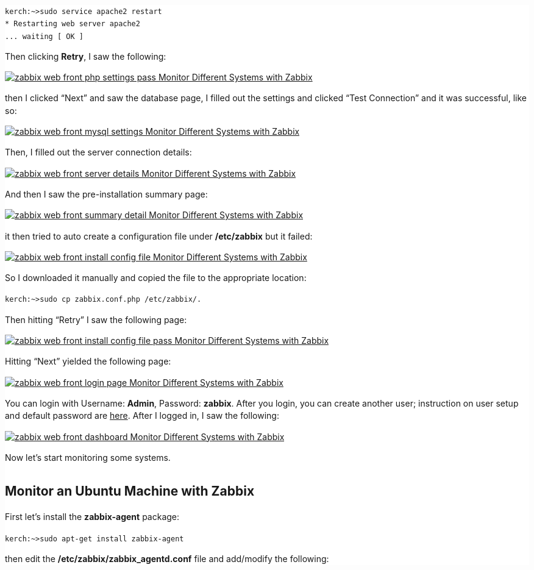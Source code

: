     kerch:~>sudo service apache2 restart
    * Restarting web server apache2 
    ... waiting [ OK ]
    

Then clicking **Retry**, I saw the following:

<a href="http://virtuallyhyper.com/wp-content/uploads/2013/03/zabbix_web_front_php_settings_pass.png" onclick="javascript:_gaq.push(['_trackEvent','outbound-article','http://virtuallyhyper.com/wp-content/uploads/2013/03/zabbix_web_front_php_settings_pass.png']);"><img src="http://virtuallyhyper.com/wp-content/uploads/2013/03/zabbix_web_front_php_settings_pass.png" alt="zabbix web front php settings pass Monitor Different Systems with Zabbix" width="831" height="523" class="alignnone size-full wp-image-7218" title="Monitor Different Systems with Zabbix" /></a>

then I clicked &#8220;Next&#8221; and saw the database page, I filled out the settings and clicked &#8220;Test Connection&#8221; and it was successful, like so:

<a href="http://virtuallyhyper.com/wp-content/uploads/2013/03/zabbix_web_front_mysql_settings.png" onclick="javascript:_gaq.push(['_trackEvent','outbound-article','http://virtuallyhyper.com/wp-content/uploads/2013/03/zabbix_web_front_mysql_settings.png']);"><img src="http://virtuallyhyper.com/wp-content/uploads/2013/03/zabbix_web_front_mysql_settings.png" alt="zabbix web front mysql settings Monitor Different Systems with Zabbix" width="809" height="517" class="alignnone size-full wp-image-7219" title="Monitor Different Systems with Zabbix" /></a>

Then, I filled out the server connection details:

<a href="http://virtuallyhyper.com/wp-content/uploads/2013/03/zabbix_web_front_server_details.png" onclick="javascript:_gaq.push(['_trackEvent','outbound-article','http://virtuallyhyper.com/wp-content/uploads/2013/03/zabbix_web_front_server_details.png']);"><img src="http://virtuallyhyper.com/wp-content/uploads/2013/03/zabbix_web_front_server_details.png" alt="zabbix web front server details Monitor Different Systems with Zabbix" width="793" height="514" class="alignnone size-full wp-image-7220" title="Monitor Different Systems with Zabbix" /></a>

And then I saw the pre-installation summary page:

<a href="http://virtuallyhyper.com/wp-content/uploads/2013/03/zabbix_web_front_summary_detail.png" onclick="javascript:_gaq.push(['_trackEvent','outbound-article','http://virtuallyhyper.com/wp-content/uploads/2013/03/zabbix_web_front_summary_detail.png']);"><img src="http://virtuallyhyper.com/wp-content/uploads/2013/03/zabbix_web_front_summary_detail.png" alt="zabbix web front summary detail Monitor Different Systems with Zabbix" width="815" height="512" class="alignnone size-full wp-image-7222" title="Monitor Different Systems with Zabbix" /></a>

it then tried to auto create a configuration file under **/etc/zabbix** but it failed:

<a href="http://virtuallyhyper.com/wp-content/uploads/2013/03/zabbix_web_front_install_config_file.png" onclick="javascript:_gaq.push(['_trackEvent','outbound-article','http://virtuallyhyper.com/wp-content/uploads/2013/03/zabbix_web_front_install_config_file.png']);"><img src="http://virtuallyhyper.com/wp-content/uploads/2013/03/zabbix_web_front_install_config_file.png" alt="zabbix web front install config file Monitor Different Systems with Zabbix" width="796" height="505" class="alignnone size-full wp-image-7221" title="Monitor Different Systems with Zabbix" /></a>

So I downloaded it manually and copied the file to the appropriate location:

    kerch:~>sudo cp zabbix.conf.php /etc/zabbix/.
    

Then hitting &#8220;Retry&#8221; I saw the following page:

<a href="http://virtuallyhyper.com/wp-content/uploads/2013/03/zabbix_web_front_install_config_file_pass.png" onclick="javascript:_gaq.push(['_trackEvent','outbound-article','http://virtuallyhyper.com/wp-content/uploads/2013/03/zabbix_web_front_install_config_file_pass.png']);"><img src="http://virtuallyhyper.com/wp-content/uploads/2013/03/zabbix_web_front_install_config_file_pass.png" alt="zabbix web front install config file pass Monitor Different Systems with Zabbix" width="796" height="513" class="alignnone size-full wp-image-7223" title="Monitor Different Systems with Zabbix" /></a>

Hitting &#8220;Next&#8221; yielded the following page:

<a href="http://virtuallyhyper.com/wp-content/uploads/2013/03/zabbix_web_front_login_page.png" onclick="javascript:_gaq.push(['_trackEvent','outbound-article','http://virtuallyhyper.com/wp-content/uploads/2013/03/zabbix_web_front_login_page.png']);"><img src="http://virtuallyhyper.com/wp-content/uploads/2013/03/zabbix_web_front_login_page.png" alt="zabbix web front login page Monitor Different Systems with Zabbix" width="631" height="289" class="alignnone size-full wp-image-7224" title="Monitor Different Systems with Zabbix" /></a>

You can login with Username: **Admin**, Password: **zabbix**. After you login, you can create another user; instruction on user setup and default password are <a href="https://www.zabbix.com/documentation/2.0/manual/quickstart/login" onclick="javascript:_gaq.push(['_trackEvent','outbound-article','http://www.zabbix.com/documentation/2.0/manual/quickstart/login']);">here</a>. After I logged in, I saw the following:

<a href="http://virtuallyhyper.com/wp-content/uploads/2013/03/zabbix_web_front_dashboard.png" onclick="javascript:_gaq.push(['_trackEvent','outbound-article','http://virtuallyhyper.com/wp-content/uploads/2013/03/zabbix_web_front_dashboard.png']);"><img src="http://virtuallyhyper.com/wp-content/uploads/2013/03/zabbix_web_front_dashboard.png" alt="zabbix web front dashboard Monitor Different Systems with Zabbix" width="813" height="576" class="alignnone size-full wp-image-7225" title="Monitor Different Systems with Zabbix" /></a>

Now let&#8217;s start monitoring some systems.

## Monitor an Ubuntu Machine with Zabbix

First let&#8217;s install the **zabbix-agent** package:

    kerch:~>sudo apt-get install zabbix-agent
    

then edit the **/etc/zabbix/zabbix_agentd.conf** file and add/modify the following:
